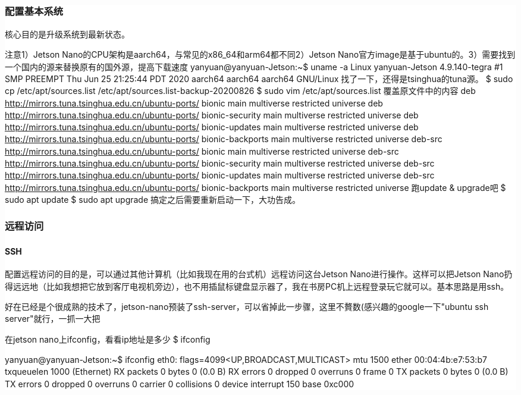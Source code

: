 ### 配置基本系统

核心目的是升级系统到最新状态。

注意1）Jetson Nano的CPU架构是aarch64，与常见的x86_64和arm64都不同2）Jetson Nano官方image是基于ubuntu的。3）需要找到一个国内的源来替换原有的国外源，提高下载速度
yanyuan@yanyuan-Jetson:~$ uname -a
Linux yanyuan-Jetson 4.9.140-tegra #1 SMP PREEMPT Thu Jun 25 21:25:44 PDT 2020 aarch64 aarch64 aarch64 GNU/Linux
找了一下，还得是tsinghua的tuna源。
$ sudo cp /etc/apt/sources.list /etc/apt/sources.list-backup-20200826
$ sudo vim /etc/apt/sources.list
覆盖原文件中的内容
deb http://mirrors.tuna.tsinghua.edu.cn/ubuntu-ports/ bionic main multiverse restricted universe
deb http://mirrors.tuna.tsinghua.edu.cn/ubuntu-ports/ bionic-security main multiverse restricted universe
deb http://mirrors.tuna.tsinghua.edu.cn/ubuntu-ports/ bionic-updates main multiverse restricted universe
deb http://mirrors.tuna.tsinghua.edu.cn/ubuntu-ports/ bionic-backports main multiverse restricted universe
deb-src http://mirrors.tuna.tsinghua.edu.cn/ubuntu-ports/ bionic main multiverse restricted universe
deb-src http://mirrors.tuna.tsinghua.edu.cn/ubuntu-ports/ bionic-security main multiverse restricted universe
deb-src http://mirrors.tuna.tsinghua.edu.cn/ubuntu-ports/ bionic-updates main multiverse restricted universe
deb-src http://mirrors.tuna.tsinghua.edu.cn/ubuntu-ports/ bionic-backports main multiverse restricted universe
跑update & upgrade吧
$ sudo apt update
$ sudo apt upgrade
搞定之后需要重新启动一下，大功告成。

### 远程访问
#### SSH

配置远程访问的目的是，可以通过其他计算机（比如我现在用的台式机）远程访问这台Jetson Nano进行操作。这样可以把Jetson Nano扔得远远地（比如我想把它放到客厅电视机旁边），也不用插鼠标键盘显示器了，我在书房PC机上远程登录玩它就可以。基本思路是用ssh。

好在已经是个很成熟的技术了，jetson-nano预装了ssh-server，可以省掉此一步骤，这里不贅数(感兴趣的google一下"ubuntu ssh server"就行，一抓一大把

在jetson nano上ifconfig，看看ip地址是多少
$ ifconfig

yanyuan@yanyuan-Jetson:~$ ifconfig
eth0: flags=4099<UP,BROADCAST,MULTICAST>  mtu 1500
        ether 00:04:4b:e7:53:b7  txqueuelen 1000  (Ethernet)
        RX packets 0  bytes 0 (0.0 B)
        RX errors 0  dropped 0  overruns 0  frame 0
        TX packets 0  bytes 0 (0.0 B)
        TX errors 0  dropped 0 overruns 0  carrier 0  collisions 0
        device interrupt 150  base 0xc000  
